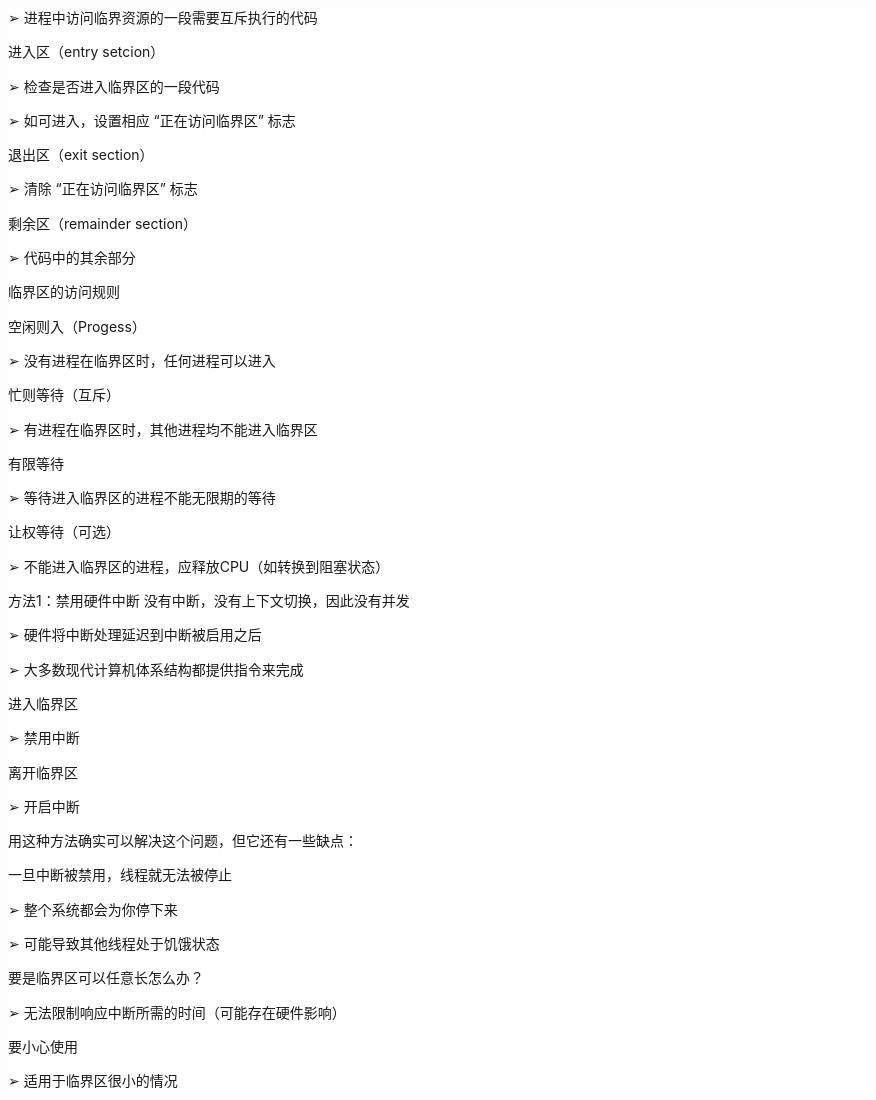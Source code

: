 ➢ 进程中访问临界资源的一段需要互斥执行的代码

进入区（entry setcion）

➢ 检查是否进入临界区的一段代码

➢ 如可进入，设置相应 “正在访问临界区” 标志

退出区（exit section）

➢ 清除 “正在访问临界区” 标志

剩余区（remainder section）

➢ 代码中的其余部分

临界区的访问规则

空闲则入（Progess）

➢ 没有进程在临界区时，任何进程可以进入

忙则等待（互斥）

➢ 有进程在临界区时，其他进程均不能进入临界区

有限等待

➢ 等待进入临界区的进程不能无限期的等待

让权等待（可选）

➢ 不能进入临界区的进程，应释放CPU（如转换到阻塞状态）

方法1：禁用硬件中断
没有中断，没有上下文切换，因此没有并发

➢ 硬件将中断处理延迟到中断被启用之后

➢ 大多数现代计算机体系结构都提供指令来完成

进入临界区

➢ 禁用中断

离开临界区

➢ 开启中断

用这种方法确实可以解决这个问题，但它还有一些缺点：

一旦中断被禁用，线程就无法被停止

➢ 整个系统都会为你停下来

➢ 可能导致其他线程处于饥饿状态

要是临界区可以任意长怎么办？

➢ 无法限制响应中断所需的时间（可能存在硬件影响）

要小心使用

➢ 适用于临界区很小的情况
